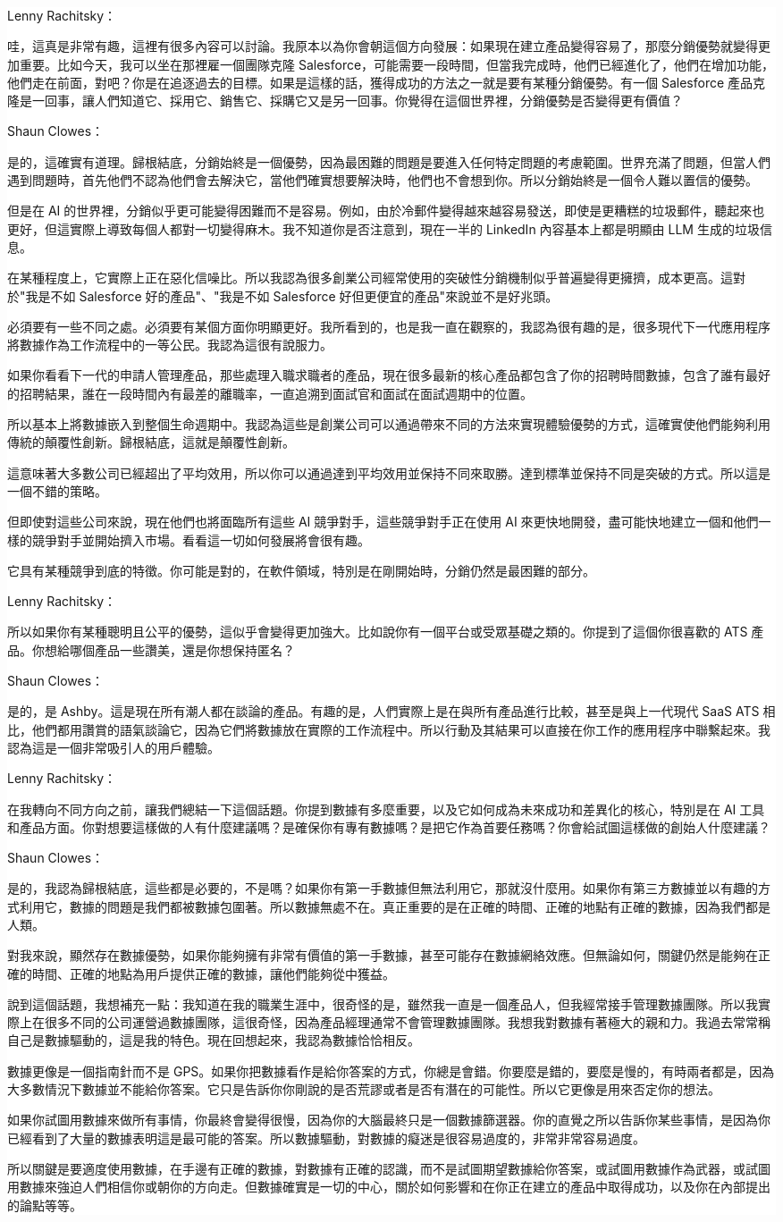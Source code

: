 Lenny Rachitsky：

哇，這真是非常有趣，這裡有很多內容可以討論。我原本以為你會朝這個方向發展：如果現在建立產品變得容易了，那麼分銷優勢就變得更加重要。比如今天，我可以坐在那裡雇一個團隊克隆 Salesforce，可能需要一段時間，但當我完成時，他們已經進化了，他們在增加功能，他們走在前面，對吧？你是在追逐過去的目標。如果是這樣的話，獲得成功的方法之一就是要有某種分銷優勢。有一個 Salesforce 產品克隆是一回事，讓人們知道它、採用它、銷售它、採購它又是另一回事。你覺得在這個世界裡，分銷優勢是否變得更有價值？

Shaun Clowes：

是的，這確實有道理。歸根結底，分銷始終是一個優勢，因為最困難的問題是要進入任何特定問題的考慮範圍。世界充滿了問題，但當人們遇到問題時，首先他們不認為他們會去解決它，當他們確實想要解決時，他們也不會想到你。所以分銷始終是一個令人難以置信的優勢。

但是在 AI 的世界裡，分銷似乎更可能變得困難而不是容易。例如，由於冷郵件變得越來越容易發送，即使是更糟糕的垃圾郵件，聽起來也更好，但這實際上導致每個人都對一切變得麻木。我不知道你是否注意到，現在一半的 LinkedIn 內容基本上都是明顯由 LLM 生成的垃圾信息。

在某種程度上，它實際上正在惡化信噪比。所以我認為很多創業公司經常使用的突破性分銷機制似乎普遍變得更擁擠，成本更高。這對於"我是不如 Salesforce 好的產品"、"我是不如 Salesforce 好但更便宜的產品"來說並不是好兆頭。

必須要有一些不同之處。必須要有某個方面你明顯更好。我所看到的，也是我一直在觀察的，我認為很有趣的是，很多現代下一代應用程序將數據作為工作流程中的一等公民。我認為這很有說服力。

如果你看看下一代的申請人管理產品，那些處理入職求職者的產品，現在很多最新的核心產品都包含了你的招聘時間數據，包含了誰有最好的招聘結果，誰在一段時間內有最差的離職率，一直追溯到面試官和面試在面試週期中的位置。

所以基本上將數據嵌入到整個生命週期中。我認為這些是創業公司可以通過帶來不同的方法來實現體驗優勢的方式，這確實使他們能夠利用傳統的顛覆性創新。歸根結底，這就是顛覆性創新。

這意味著大多數公司已經超出了平均效用，所以你可以通過達到平均效用並保持不同來取勝。達到標準並保持不同是突破的方式。所以這是一個不錯的策略。

但即使對這些公司來說，現在他們也將面臨所有這些 AI 競爭對手，這些競爭對手正在使用 AI 來更快地開發，盡可能快地建立一個和他們一樣的競爭對手並開始擠入市場。看看這一切如何發展將會很有趣。

它具有某種競爭到底的特徵。你可能是對的，在軟件領域，特別是在剛開始時，分銷仍然是最困難的部分。

Lenny Rachitsky：

所以如果你有某種聰明且公平的優勢，這似乎會變得更加強大。比如說你有一個平台或受眾基礎之類的。你提到了這個你很喜歡的 ATS 產品。你想給哪個產品一些讚美，還是你想保持匿名？

Shaun Clowes：

是的，是 Ashby。這是現在所有潮人都在談論的產品。有趣的是，人們實際上是在與所有產品進行比較，甚至是與上一代現代 SaaS ATS 相比，他們都用讚賞的語氣談論它，因為它們將數據放在實際的工作流程中。所以行動及其結果可以直接在你工作的應用程序中聯繫起來。我認為這是一個非常吸引人的用戶體驗。

Lenny Rachitsky：

在我轉向不同方向之前，讓我們總結一下這個話題。你提到數據有多麼重要，以及它如何成為未來成功和差異化的核心，特別是在 AI 工具和產品方面。你對想要這樣做的人有什麼建議嗎？是確保你有專有數據嗎？是把它作為首要任務嗎？你會給試圖這樣做的創始人什麼建議？

Shaun Clowes：

是的，我認為歸根結底，這些都是必要的，不是嗎？如果你有第一手數據但無法利用它，那就沒什麼用。如果你有第三方數據並以有趣的方式利用它，數據的問題是我們都被數據包圍著。所以數據無處不在。真正重要的是在正確的時間、正確的地點有正確的數據，因為我們都是人類。

對我來說，顯然存在數據優勢，如果你能夠擁有非常有價值的第一手數據，甚至可能存在數據網絡效應。但無論如何，關鍵仍然是能夠在正確的時間、正確的地點為用戶提供正確的數據，讓他們能夠從中獲益。

說到這個話題，我想補充一點：我知道在我的職業生涯中，很奇怪的是，雖然我一直是一個產品人，但我經常接手管理數據團隊。所以我實際上在很多不同的公司運營過數據團隊，這很奇怪，因為產品經理通常不會管理數據團隊。我想我對數據有著極大的親和力。我過去常常稱自己是數據驅動的，這是我的特色。現在回想起來，我認為數據恰恰相反。

數據更像是一個指南針而不是 GPS。如果你把數據看作是給你答案的方式，你總是會錯。你要麼是錯的，要麼是慢的，有時兩者都是，因為大多數情況下數據並不能給你答案。它只是告訴你你剛說的是否荒謬或者是否有潛在的可能性。所以它更像是用來否定你的想法。

如果你試圖用數據來做所有事情，你最終會變得很慢，因為你的大腦最終只是一個數據篩選器。你的直覺之所以告訴你某些事情，是因為你已經看到了大量的數據表明這是最可能的答案。所以數據驅動，對數據的癡迷是很容易過度的，非常非常容易過度。

所以關鍵是要適度使用數據，在手邊有正確的數據，對數據有正確的認識，而不是試圖期望數據給你答案，或試圖用數據作為武器，或試圖用數據來強迫人們相信你或朝你的方向走。但數據確實是一切的中心，關於如何影響和在你正在建立的產品中取得成功，以及你在內部提出的論點等等。
